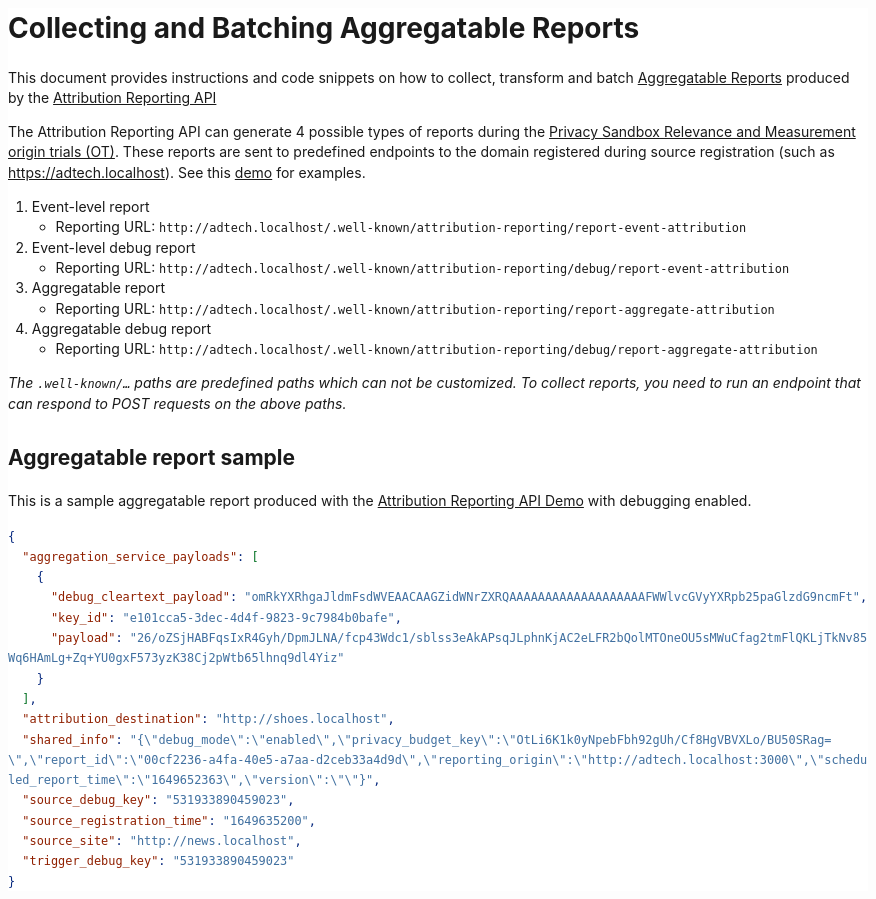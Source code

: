 # Collecting and Batching Aggregatable Reports

This document provides instructions and code snippets
on how to collect, transform and batch [Aggregatable Reports](https://github.com/WICG/conversion-measurement-api/blob/main/AGGREGATE.md#aggregatable-reports)
produced by the [Attribution Reporting API](https://github.com/WICG/conversion-measurement-api/blob/main/AGGREGATE.md)

The Attribution Reporting API can generate 4 possible types of reports during the
[Privacy Sandbox Relevance and Measurement origin trials (OT)](https://developer.chrome.com/origintrials/#/view_trial/771241436187197441).
These reports are sent to predefined endpoints to the domain registered during
source registration (such as <https://adtech.localhost>).
See this [demo](https://goo.gle/attribution-reporting-demo) for examples.

1. Event-level report
    - Reporting URL: `http://adtech.localhost/.well-known/attribution-reporting/report-event-attribution`
1. Event-level debug report
    - Reporting URL: `http://adtech.localhost/.well-known/attribution-reporting/debug/report-event-attribution`
1. Aggregatable report
    - Reporting URL: `http://adtech.localhost/.well-known/attribution-reporting/report-aggregate-attribution`
1. Aggregatable debug report
    - Reporting URL: `http://adtech.localhost/.well-known/attribution-reporting/debug/report-aggregate-attribution`

*The `.well-known/…` paths are predefined paths which can not be customized.
To collect reports, you need to run an endpoint that can respond to POST requests
on the above paths.*

## Aggregatable report sample

This is a sample aggregatable report produced with the
[Attribution Reporting API Demo](https://goo.gle/attribution-reporting-demo)
with debugging enabled.

```json
{
  "aggregation_service_payloads": [
    {
      "debug_cleartext_payload": "omRkYXRhgaJldmFsdWVEAACAAGZidWNrZXRQAAAAAAAAAAAAAAAAAAAFWWlvcGVyYXRpb25paGlzdG9ncmFt",
      "key_id": "e101cca5-3dec-4d4f-9823-9c7984b0bafe",
      "payload": "26/oZSjHABFqsIxR4Gyh/DpmJLNA/fcp43Wdc1/sblss3eAkAPsqJLphnKjAC2eLFR2bQolMTOneOU5sMWuCfag2tmFlQKLjTkNv85Wq6HAmLg+Zq+YU0gxF573yzK38Cj2pWtb65lhnq9dl4Yiz"
    }
  ],
  "attribution_destination": "http://shoes.localhost",
  "shared_info": "{\"debug_mode\":\"enabled\",\"privacy_budget_key\":\"OtLi6K1k0yNpebFbh92gUh/Cf8HgVBVXLo/BU50SRag=\",\"report_id\":\"00cf2236-a4fa-40e5-a7aa-d2ceb33a4d9d\",\"reporting_origin\":\"http://adtech.localhost:3000\",\"scheduled_report_time\":\"1649652363\",\"version\":\"\"}",
  "source_debug_key": "531933890459023",
  "source_registration_time": "1649635200",
  "source_site": "http://news.localhost",
  "trigger_debug_key": "531933890459023"
}
```
